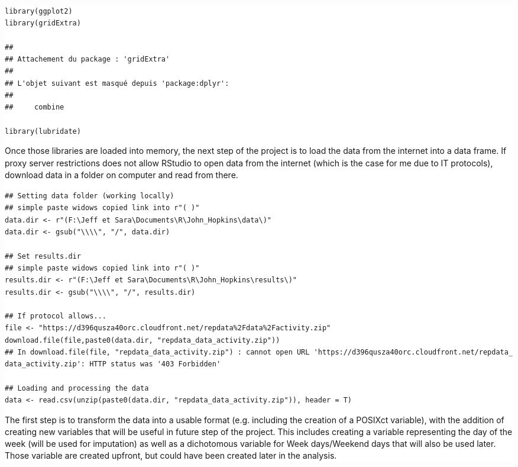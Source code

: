     library(ggplot2)
    library(gridExtra)

    ## 
    ## Attachement du package : 'gridExtra'
    ## 
    ## L'objet suivant est masqué depuis 'package:dplyr':
    ## 
    ##     combine

    library(lubridate)

Once those libraries are loaded into memory, the next step of the
project is to load the data from the internet into a data frame. If
proxy server restrictions does not allow RStudio to open data from the
internet (which is the case for me due to IT protocols), download data
in a folder on computer and read from there.

    ## Setting data folder (working locally)
    ## simple paste widows copied link into r"( )"
    data.dir <- r"(F:\Jeff et Sara\Documents\R\John_Hopkins\data\)"
    data.dir <- gsub("\\\\", "/", data.dir)

    ## Set results.dir
    ## simple paste widows copied link into r"( )"
    results.dir <- r"(F:\Jeff et Sara\Documents\R\John_Hopkins\results\)"
    results.dir <- gsub("\\\\", "/", results.dir)

    ## If protocol allows...
    file <- "https://d396qusza40orc.cloudfront.net/repdata%2Fdata%2Factivity.zip"
    download.file(file,paste0(data.dir, "repdata_data_activity.zip"))
    ## In download.file(file, "repdata_data_activity.zip") : cannot open URL 'https://d396qusza40orc.cloudfront.net/repdata_data_activity.zip': HTTP status was '403 Forbidden'

    ## Loading and processing the data
    data <- read.csv(unzip(paste0(data.dir, "repdata_data_activity.zip")), header = T)

The first step is to transform the data into a usable format
(e.g. including the creation of a POSIXct variable), with the addition
of creating new variables that will be useful in future step of the
project. This includes creating a variable representing the day of the
week (will be used for imputation) as well as a dichotomous variable for
Week days/Weekend days that will also be used later. Those variable are
created upfront, but could have been created later in the analysis.

